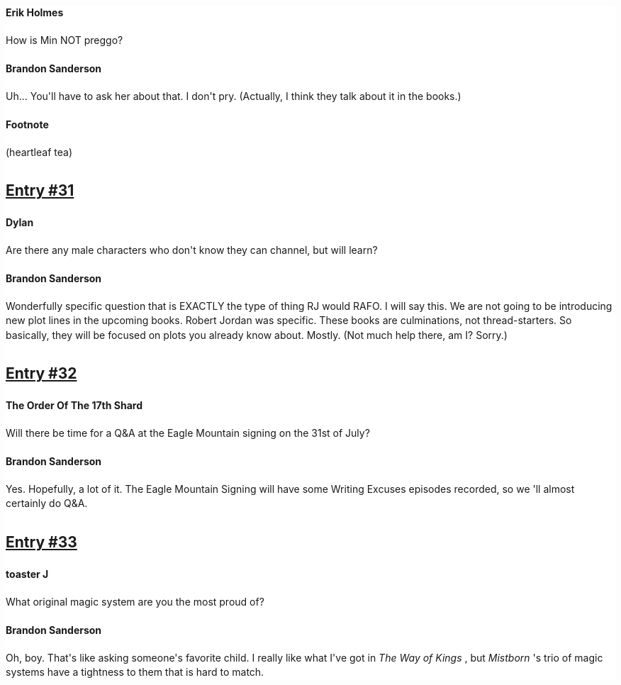 #### Erik Holmes

How is Min NOT preggo?

#### Brandon Sanderson

Uh... You'll have to ask her about that. I don't pry. (Actually, I think they talk about it in the books.)

#### Footnote

(heartleaf tea)

## [Entry #31](https://www.theoryland.com/intvmain.php?i=541#31)

#### Dylan

Are there any male characters who don't know they can channel, but will learn?

#### Brandon Sanderson

Wonderfully specific question that is EXACTLY the type of thing RJ would RAFO. I will say this. We are not going to be introducing new plot lines in the upcoming books. Robert Jordan was specific. These books are culminations, not thread-starters. So basically, they will be focused on plots you already know about. Mostly. (Not much help there, am I? Sorry.)

## [Entry #32](https://www.theoryland.com/intvmain.php?i=541#32)

#### The Order Of The 17th Shard

Will there be time for a Q&A at the Eagle Mountain signing on the 31st of July?

#### Brandon Sanderson

Yes. Hopefully, a lot of it. The Eagle Mountain Signing will have some Writing Excuses episodes recorded, so we 'll almost certainly do Q&A.

## [Entry #33](https://www.theoryland.com/intvmain.php?i=541#33)

#### toaster J

What original magic system are you the most proud of?

#### Brandon Sanderson

Oh, boy. That's like asking someone's favorite child. I really like what I've got in
*The Way of Kings*
, but
*Mistborn*
's trio of magic systems have a tightness to them that is hard to match.
